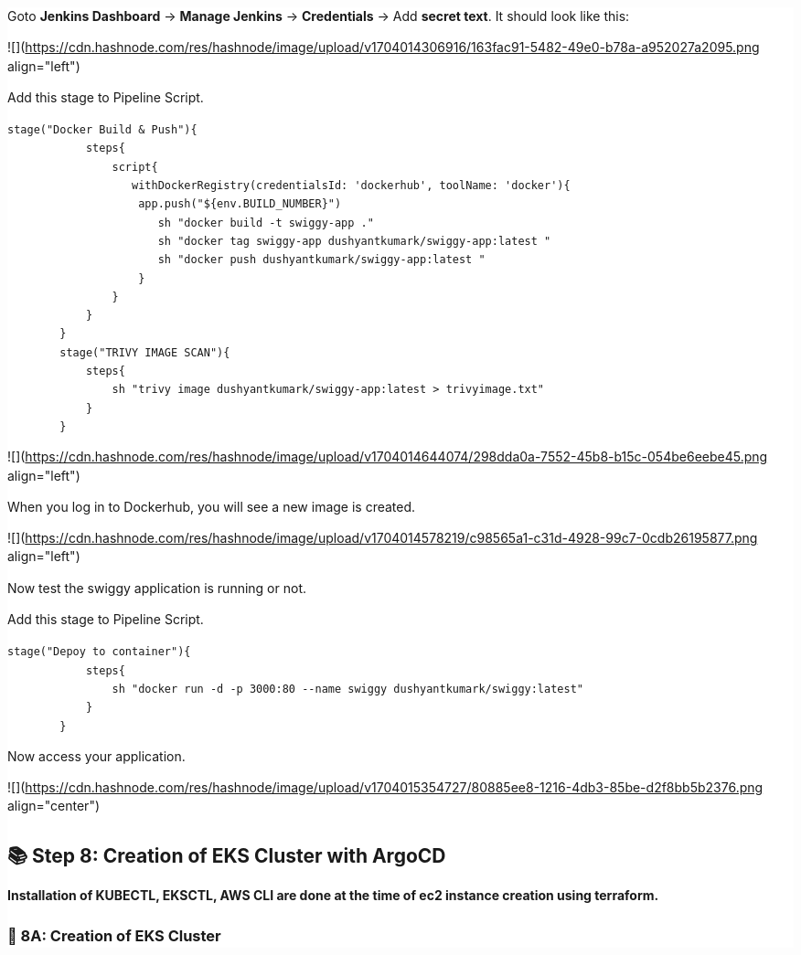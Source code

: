 Goto **Jenkins Dashboard** → **Manage Jenkins** → **Credentials** → Add **secret text**. It should look like this:

![](https://cdn.hashnode.com/res/hashnode/image/upload/v1704014306916/163fac91-5482-49e0-b78a-a952027a2095.png align="left")

Add this stage to Pipeline Script.

```plaintext
stage("Docker Build & Push"){
            steps{
                script{
                   withDockerRegistry(credentialsId: 'dockerhub', toolName: 'docker'){ 
                    app.push("${env.BUILD_NUMBER}")  
                       sh "docker build -t swiggy-app ."
                       sh "docker tag swiggy-app dushyantkumark/swiggy-app:latest "
                       sh "docker push dushyantkumark/swiggy-app:latest "
                    }
                }
            }
        }
        stage("TRIVY IMAGE SCAN"){
            steps{
                sh "trivy image dushyantkumark/swiggy-app:latest > trivyimage.txt" 
            }
        }
```

![](https://cdn.hashnode.com/res/hashnode/image/upload/v1704014644074/298dda0a-7552-45b8-b15c-054be6eebe45.png align="left")

When you log in to Dockerhub, you will see a new image is created.

![](https://cdn.hashnode.com/res/hashnode/image/upload/v1704014578219/c98565a1-c31d-4928-99c7-0cdb26195877.png align="left")

Now test the swiggy application is running or not.

Add this stage to Pipeline Script.

```plaintext
stage("Depoy to container"){
            steps{
                sh "docker run -d -p 3000:80 --name swiggy dushyantkumark/swiggy:latest" 
            }
        }
```

Now access your application.

![](https://cdn.hashnode.com/res/hashnode/image/upload/v1704015354727/80885ee8-1216-4db3-85be-d2f8bb5b2376.png align="center")

## **📚 Step 8: Creation of EKS Cluster with ArgoCD**

**Installation of KUBECTL, EKSCTL, AWS CLI are done at the time of ec2 instance creation using terraform.**

### **🎇** 8A: Creation of EKS Cluster
